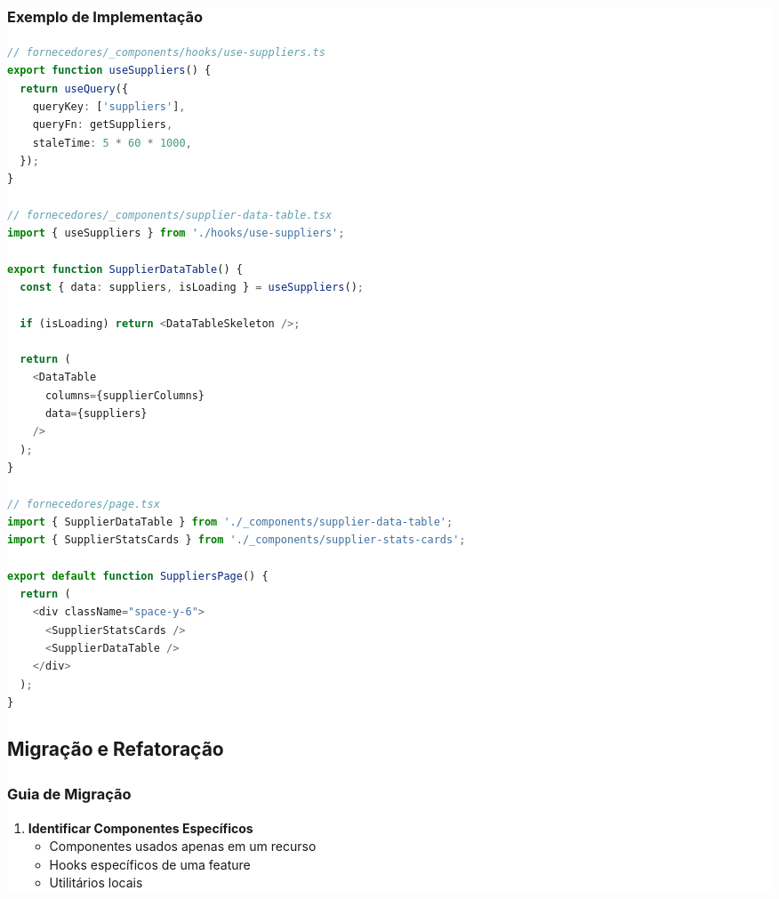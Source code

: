### **Exemplo de Implementação**

```typescript
// fornecedores/_components/hooks/use-suppliers.ts
export function useSuppliers() {
  return useQuery({
    queryKey: ['suppliers'],
    queryFn: getSuppliers,
    staleTime: 5 * 60 * 1000,
  });
}

// fornecedores/_components/supplier-data-table.tsx
import { useSuppliers } from './hooks/use-suppliers';

export function SupplierDataTable() {
  const { data: suppliers, isLoading } = useSuppliers();

  if (isLoading) return <DataTableSkeleton />;

  return (
    <DataTable
      columns={supplierColumns}
      data={suppliers}
    />
  );
}

// fornecedores/page.tsx
import { SupplierDataTable } from './_components/supplier-data-table';
import { SupplierStatsCards } from './_components/supplier-stats-cards';

export default function SuppliersPage() {
  return (
    <div className="space-y-6">
      <SupplierStatsCards />
      <SupplierDataTable />
    </div>
  );
}
```

## **Migração e Refatoração**

### **Guia de Migração**

1. **Identificar Componentes Específicos**
   - Componentes usados apenas em um recurso
   - Hooks específicos de uma feature
   - Utilitários locais
